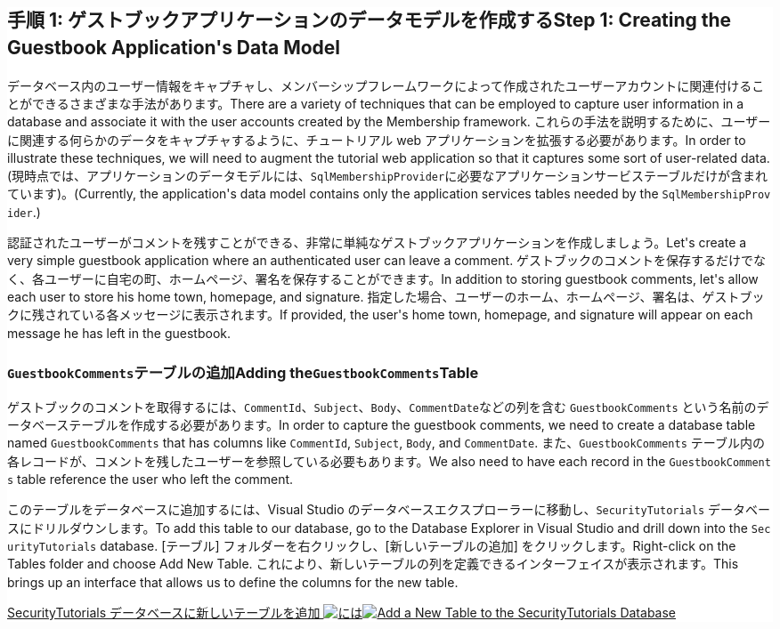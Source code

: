 ## <a name="step-1-creating-the-guestbook-applications-data-model"></a><span data-ttu-id="72c25-123">手順 1: ゲストブックアプリケーションのデータモデルを作成する</span><span class="sxs-lookup"><span data-stu-id="72c25-123">Step 1: Creating the Guestbook Application's Data Model</span></span>

<span data-ttu-id="72c25-124">データベース内のユーザー情報をキャプチャし、メンバーシップフレームワークによって作成されたユーザーアカウントに関連付けることができるさまざまな手法があります。</span><span class="sxs-lookup"><span data-stu-id="72c25-124">There are a variety of techniques that can be employed to capture user information in a database and associate it with the user accounts created by the Membership framework.</span></span> <span data-ttu-id="72c25-125">これらの手法を説明するために、ユーザーに関連する何らかのデータをキャプチャするように、チュートリアル web アプリケーションを拡張する必要があります。</span><span class="sxs-lookup"><span data-stu-id="72c25-125">In order to illustrate these techniques, we will need to augment the tutorial web application so that it captures some sort of user-related data.</span></span> <span data-ttu-id="72c25-126">(現時点では、アプリケーションのデータモデルには、`SqlMembershipProvider`に必要なアプリケーションサービステーブルだけが含まれています)。</span><span class="sxs-lookup"><span data-stu-id="72c25-126">(Currently, the application's data model contains only the application services tables needed by the `SqlMembershipProvider`.)</span></span>

<span data-ttu-id="72c25-127">認証されたユーザーがコメントを残すことができる、非常に単純なゲストブックアプリケーションを作成しましょう。</span><span class="sxs-lookup"><span data-stu-id="72c25-127">Let's create a very simple guestbook application where an authenticated user can leave a comment.</span></span> <span data-ttu-id="72c25-128">ゲストブックのコメントを保存するだけでなく、各ユーザーに自宅の町、ホームページ、署名を保存することができます。</span><span class="sxs-lookup"><span data-stu-id="72c25-128">In addition to storing guestbook comments, let's allow each user to store his home town, homepage, and signature.</span></span> <span data-ttu-id="72c25-129">指定した場合、ユーザーのホーム、ホームページ、署名は、ゲストブックに残されている各メッセージに表示されます。</span><span class="sxs-lookup"><span data-stu-id="72c25-129">If provided, the user's home town, homepage, and signature will appear on each message he has left in the guestbook.</span></span>

### <a name="adding-theguestbookcommentstable"></a><span data-ttu-id="72c25-130">`GuestbookComments`テーブルの追加</span><span class="sxs-lookup"><span data-stu-id="72c25-130">Adding the`GuestbookComments`Table</span></span>

<span data-ttu-id="72c25-131">ゲストブックのコメントを取得するには、`CommentId`、`Subject`、`Body`、`CommentDate`などの列を含む `GuestbookComments` という名前のデータベーステーブルを作成する必要があります。</span><span class="sxs-lookup"><span data-stu-id="72c25-131">In order to capture the guestbook comments, we need to create a database table named `GuestbookComments` that has columns like `CommentId`, `Subject`, `Body`, and `CommentDate`.</span></span> <span data-ttu-id="72c25-132">また、`GuestbookComments` テーブル内の各レコードが、コメントを残したユーザーを参照している必要もあります。</span><span class="sxs-lookup"><span data-stu-id="72c25-132">We also need to have each record in the `GuestbookComments` table reference the user who left the comment.</span></span>

<span data-ttu-id="72c25-133">このテーブルをデータベースに追加するには、Visual Studio のデータベースエクスプローラーに移動し、`SecurityTutorials` データベースにドリルダウンします。</span><span class="sxs-lookup"><span data-stu-id="72c25-133">To add this table to our database, go to the Database Explorer in Visual Studio and drill down into the `SecurityTutorials` database.</span></span> <span data-ttu-id="72c25-134">[テーブル] フォルダーを右クリックし、[新しいテーブルの追加] をクリックします。</span><span class="sxs-lookup"><span data-stu-id="72c25-134">Right-click on the Tables folder and choose Add New Table.</span></span> <span data-ttu-id="72c25-135">これにより、新しいテーブルの列を定義できるインターフェイスが表示されます。</span><span class="sxs-lookup"><span data-stu-id="72c25-135">This brings up an interface that allows us to define the columns for the new table.</span></span>

<span data-ttu-id="72c25-136">[SecurityTutorials データベースに新しいテーブルを追加 ![には](storing-additional-user-information-cs/_static/image2.png)](storing-additional-user-information-cs/_static/image1.png)</span><span class="sxs-lookup"><span data-stu-id="72c25-136">[![Add a New Table to the SecurityTutorials Database](storing-additional-user-information-cs/_static/image2.png)](storing-additional-user-information-cs/_static/image1.png)</span></span>
